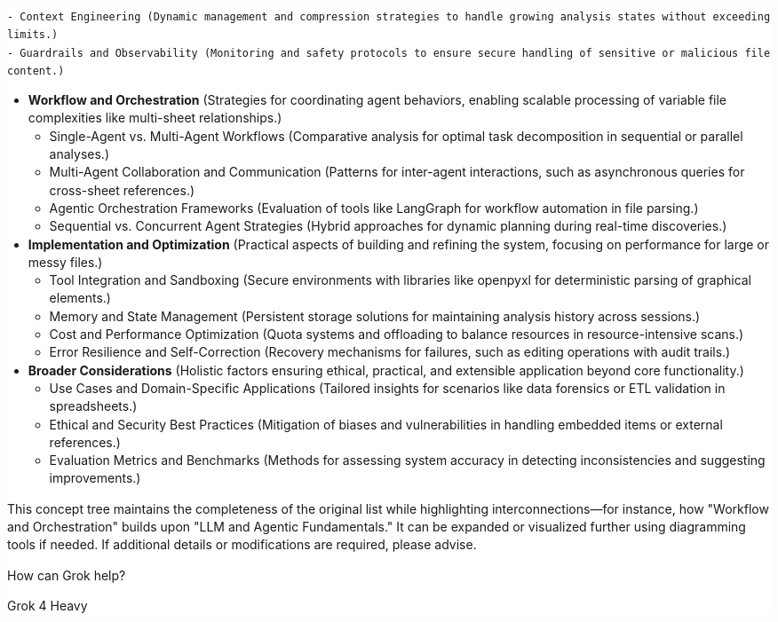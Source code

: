     - Context Engineering (Dynamic management and compression strategies to handle growing analysis states without exceeding limits.)
    - Guardrails and Observability (Monitoring and safety protocols to ensure secure handling of sensitive or malicious file content.)
  - **Workflow and Orchestration**
    (Strategies for coordinating agent behaviors, enabling scalable processing of variable file complexities like multi-sheet relationships.)
    - Single-Agent vs. Multi-Agent Workflows (Comparative analysis for optimal task decomposition in sequential or parallel analyses.)
    - Multi-Agent Collaboration and Communication (Patterns for inter-agent interactions, such as asynchronous queries for cross-sheet references.)
    - Agentic Orchestration Frameworks (Evaluation of tools like LangGraph for workflow automation in file parsing.)
    - Sequential vs. Concurrent Agent Strategies (Hybrid approaches for dynamic planning during real-time discoveries.)
  - **Implementation and Optimization**
    (Practical aspects of building and refining the system, focusing on performance for large or messy files.)
    - Tool Integration and Sandboxing (Secure environments with libraries like openpyxl for deterministic parsing of graphical elements.)
    - Memory and State Management (Persistent storage solutions for maintaining analysis history across sessions.)
    - Cost and Performance Optimization (Quota systems and offloading to balance resources in resource-intensive scans.)
    - Error Resilience and Self-Correction (Recovery mechanisms for failures, such as editing operations with audit trails.)
  - **Broader Considerations**
    (Holistic factors ensuring ethical, practical, and extensible application beyond core functionality.)
    - Use Cases and Domain-Specific Applications (Tailored insights for scenarios like data forensics or ETL validation in spreadsheets.)
    - Ethical and Security Best Practices (Mitigation of biases and vulnerabilities in handling embedded items or external references.)
    - Evaluation Metrics and Benchmarks (Methods for assessing system accuracy in detecting inconsistencies and suggesting improvements.)

This concept tree maintains the completeness of the original list while highlighting interconnections—for instance, how "Workflow and Orchestration" builds upon "LLM and Agentic Fundamentals." It can be expanded or visualized further using diagramming tools if needed. If additional details or modifications are required, please advise.

How can Grok help?

Grok 4 Heavy

